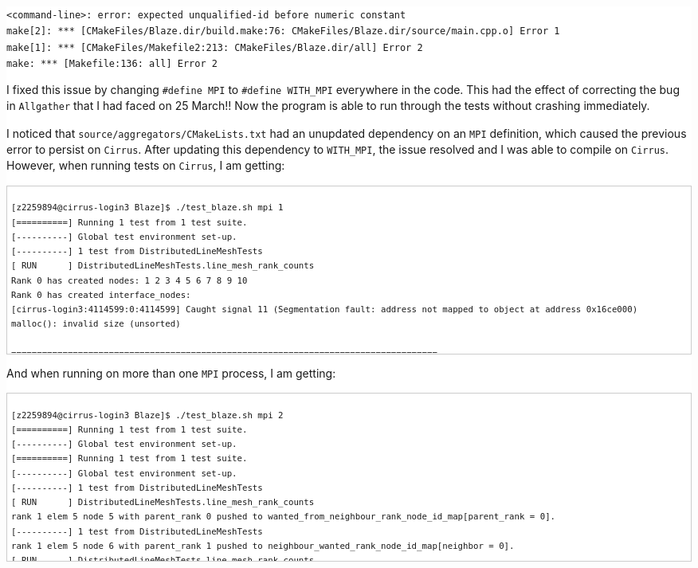 ```console
<command-line>: error: expected unqualified-id before numeric constant
make[2]: *** [CMakeFiles/Blaze.dir/build.make:76: CMakeFiles/Blaze.dir/source/main.cpp.o] Error 1
make[1]: *** [CMakeFiles/Makefile2:213: CMakeFiles/Blaze.dir/all] Error 2
make: *** [Makefile:136: all] Error 2
```
I fixed this issue by changing `#define MPI` to `#define WITH_MPI` everywhere in the code. This had the effect of correcting the bug in `Allgather` that I had faced on 25 March!! Now the program is able to run through the tests without crashing immediately. 

I noticed that `source/aggregators/CMakeLists.txt` had an unupdated dependency on an `MPI` definition, which caused the previous error to persist on `Cirrus`. After updating this dependency to `WITH_MPI`, the issue resolved and I was able to compile on `Cirrus`. However, when running tests on `Cirrus`, I am getting:
<div style="max-height: 200px; overflow-y: auto; font-size: 0.9em; border: 1px solid #ccc; padding: 5px;">

```console
[z2259894@cirrus-login3 Blaze]$ ./test_blaze.sh mpi 1
[==========] Running 1 test from 1 test suite.
[----------] Global test environment set-up.
[----------] 1 test from DistributedLineMeshTests
[ RUN      ] DistributedLineMeshTests.line_mesh_rank_counts
Rank 0 has created nodes: 1 2 3 4 5 6 7 8 9 10 
Rank 0 has created interface_nodes: 
[cirrus-login3:4114599:0:4114599] Caught signal 11 (Segmentation fault: address not mapped to object at address 0x16ce000)
malloc(): invalid size (unsorted)

===================================================================================
=   BAD TERMINATION OF ONE OF YOUR APPLICATION PROCESSES
=   RANK 0 PID 4114599 RUNNING AT cirrus-login3
=   KILLED BY SIGNAL: 6 (Aborted)
===================================================================================
```
</div>

And when running on more than one `MPI` process, I am getting:
<div style="max-height: 200px; overflow-y: auto; font-size: 0.9em; border: 1px solid #ccc; padding: 5px;">

```console
[z2259894@cirrus-login3 Blaze]$ ./test_blaze.sh mpi 2
[==========] Running 1 test from 1 test suite.
[----------] Global test environment set-up.
[==========] Running 1 test from 1 test suite.
[----------] Global test environment set-up.
[----------] 1 test from DistributedLineMeshTests
[ RUN      ] DistributedLineMeshTests.line_mesh_rank_counts
rank 1 elem 5 node 5 with parent_rank 0 pushed to wanted_from_neighbour_rank_node_id_map[parent_rank = 0].
[----------] 1 test from DistributedLineMeshTests
rank 1 elem 5 node 6 with parent_rank 1 pushed to neighbour_wanted_rank_node_id_map[neighbor = 0].
[ RUN      ] DistributedLineMeshTests.line_mesh_rank_counts
Rank 1 has created nodes: 6 7 8 9 10 
Rank 1 has created interface_nodes: 5 
rank 0 elem 5 node 5 with parent_rank 0 pushed to neighbour_wanted_rank_node_id_map[neighbor = 1].
rank 0 elem 5 node 6 with parent_rank 1 pushed to wanted_from_neighbour_rank_node_id_map[parent_rank = 1].[cirrus-login3:4115738:0:4115738] Caught signal 11 (Segmentation fault: address not mapped to object at address 0x39)

Rank 0 has created nodes: 1 2 3 4 5 
Rank 0 has created interface_nodes: 6 
[cirrus-login3:4115737:0:4115737] Caught signal 11 (Segmentation fault: address not mapped to object at address 0x39)
==== backtrace (tid:4115738) ====
```